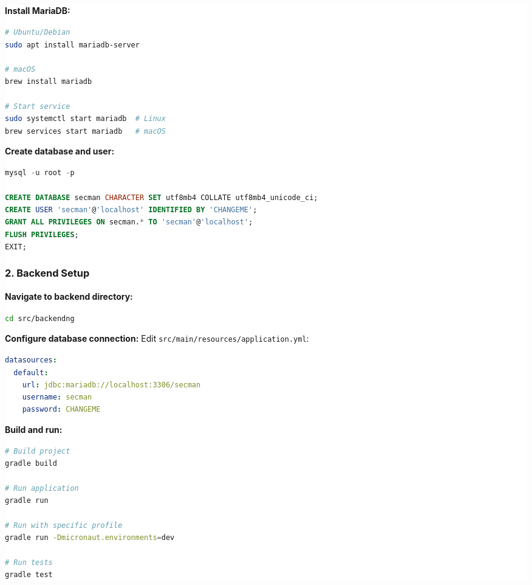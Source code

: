 **Install MariaDB:**
```bash
# Ubuntu/Debian
sudo apt install mariadb-server

# macOS
brew install mariadb

# Start service
sudo systemctl start mariadb  # Linux
brew services start mariadb   # macOS
```

**Create database and user:**
```sql
mysql -u root -p

CREATE DATABASE secman CHARACTER SET utf8mb4 COLLATE utf8mb4_unicode_ci;
CREATE USER 'secman'@'localhost' IDENTIFIED BY 'CHANGEME';
GRANT ALL PRIVILEGES ON secman.* TO 'secman'@'localhost';
FLUSH PRIVILEGES;
EXIT;
```

### 2. Backend Setup

**Navigate to backend directory:**
```bash
cd src/backendng
```

**Configure database connection:**
Edit `src/main/resources/application.yml`:
```yaml
datasources:
  default:
    url: jdbc:mariadb://localhost:3306/secman
    username: secman
    password: CHANGEME
```

**Build and run:**
```bash
# Build project
gradle build

# Run application
gradle run

# Run with specific profile
gradle run -Dmicronaut.environments=dev

# Run tests
gradle test
```
